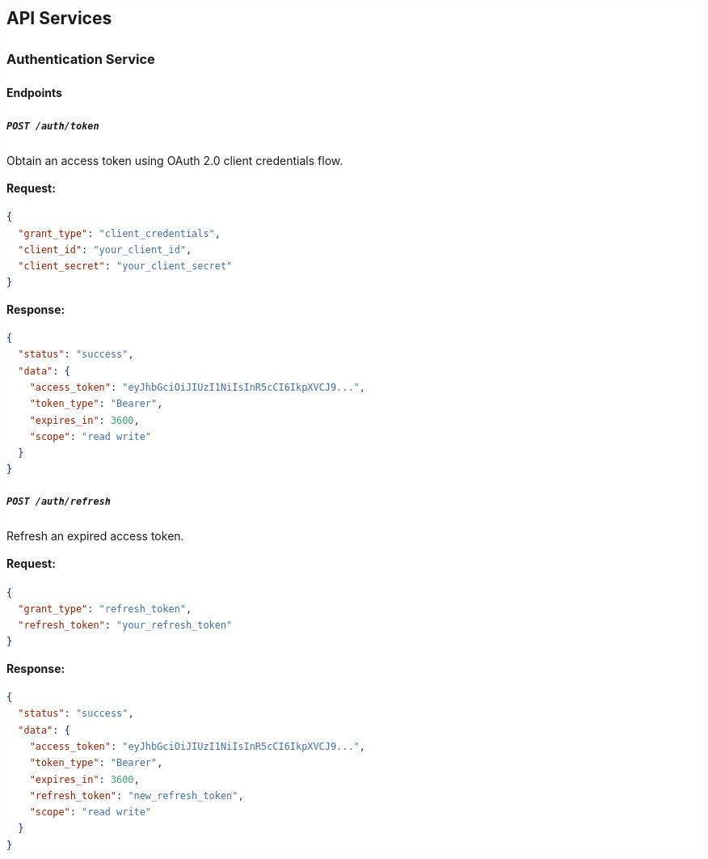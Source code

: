 ## API Services

### Authentication Service

#### Endpoints

##### `POST /auth/token`

Obtain an access token using OAuth 2.0 client credentials flow.

**Request:**
```json
{
  "grant_type": "client_credentials",
  "client_id": "your_client_id",
  "client_secret": "your_client_secret"
}
```

**Response:**
```json
{
  "status": "success",
  "data": {
    "access_token": "eyJhbGciOiJIUzI1NiIsInR5cCI6IkpXVCJ9...",
    "token_type": "Bearer",
    "expires_in": 3600,
    "scope": "read write"
  }
}
```

##### `POST /auth/refresh`

Refresh an expired access token.

**Request:**
```json
{
  "grant_type": "refresh_token",
  "refresh_token": "your_refresh_token"
}
```

**Response:**
```json
{
  "status": "success",
  "data": {
    "access_token": "eyJhbGciOiJIUzI1NiIsInR5cCI6IkpXVCJ9...",
    "token_type": "Bearer",
    "expires_in": 3600,
    "refresh_token": "new_refresh_token",
    "scope": "read write"
  }
}
```
